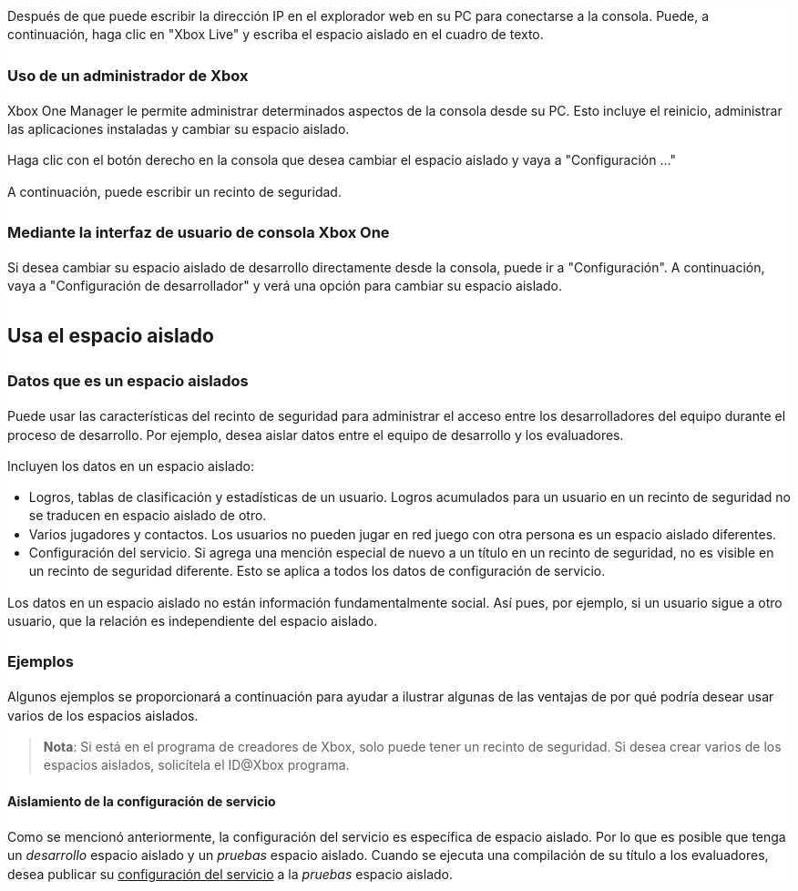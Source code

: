 Después de que puede escribir la dirección IP en el explorador web en su PC para conectarse a la consola.  Puede, a continuación, haga clic en "Xbox Live" y escriba el espacio aislado en el cuadro de texto.

### <a name="using-xbox-one-manager"></a>Uso de un administrador de Xbox

Xbox One Manager le permite administrar determinados aspectos de la consola desde su PC.  Esto incluye el reinicio, administrar las aplicaciones instaladas y cambiar su espacio aislado.

Haga clic con el botón derecho en la consola que desea cambiar el espacio aislado y vaya a "Configuración …"

A continuación, puede escribir un recinto de seguridad.

### <a name="using-xbox-one-console-ui"></a>Mediante la interfaz de usuario de consola Xbox One

Si desea cambiar su espacio aislado de desarrollo directamente desde la consola, puede ir a "Configuración".  A continuación, vaya a "Configuración de desarrollador" y verá una opción para cambiar su espacio aislado.

## <a name="sandbox-uses"></a>Usa el espacio aislado

### <a name="data-that-is-sandboxed"></a>Datos que es un espacio aislados
Puede usar las características del recinto de seguridad para administrar el acceso entre los desarrolladores del equipo durante el proceso de desarrollo.  Por ejemplo, desea aislar datos entre el equipo de desarrollo y los evaluadores.

Incluyen los datos en un espacio aislado:
- Logros, tablas de clasificación y estadísticas de un usuario.  Logros acumulados para un usuario en un recinto de seguridad no se traducen en espacio aislado de otro.
- Varios jugadores y contactos.  Los usuarios no pueden jugar en red juego con otra persona es un espacio aislado diferentes.
- Configuración del servicio.  Si agrega una mención especial de nuevo a un título en un recinto de seguridad, no es visible en un recinto de seguridad diferente.  Esto se aplica a todos los datos de configuración de servicio.

Los datos en un espacio aislado no están información fundamentalmente social.  Así pues, por ejemplo, si un usuario sigue a otro usuario, que la relación es independiente del espacio aislado.

### <a name="examples"></a>Ejemplos
Algunos ejemplos se proporcionará a continuación para ayudar a ilustrar algunas de las ventajas de por qué podría desear usar varios de los espacios aislados.

> **Nota**: Si está en el programa de creadores de Xbox, solo puede tener un recinto de seguridad.  Si desea crear varios de los espacios aislados, solicítela el ID@Xbox programa.

#### <a name="service-config-isolation"></a>Aislamiento de la configuración de servicio
Como se mencionó anteriormente, la configuración del servicio es específica de espacio aislado.  Por lo que es posible que tenga un *desarrollo* espacio aislado y un *pruebas* espacio aislado.  Cuando se ejecuta una compilación de su título a los evaluadores, desea publicar su [configuración del servicio](xbox-live-service-configuration.md) a la *pruebas* espacio aislado.
